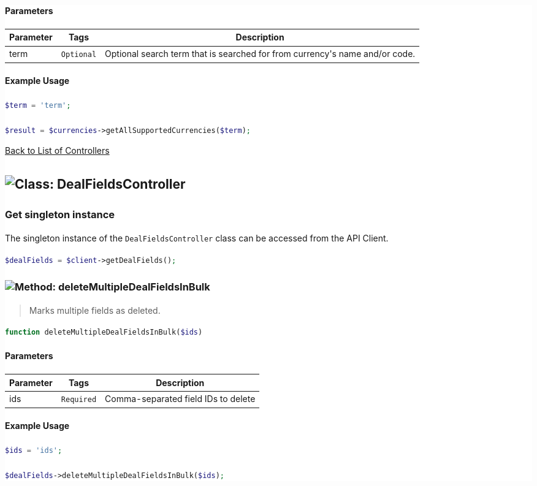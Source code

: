 #### Parameters

| Parameter | Tags | Description |
|-----------|------|-------------|
| term |  ``` Optional ```  | Optional search term that is searched for from currency's name and/or code. |



#### Example Usage

```php
$term = 'term';

$result = $currencies->getAllSupportedCurrencies($term);

```


[Back to List of Controllers](#list_of_controllers)

## <a name="deal_fields_controller"></a>![Class: ](https://apidocs.io/img/class.png ".DealFieldsController") DealFieldsController

### Get singleton instance

The singleton instance of the ``` DealFieldsController ``` class can be accessed from the API Client.

```php
$dealFields = $client->getDealFields();
```

### <a name="delete_multiple_deal_fields_in_bulk"></a>![Method: ](https://apidocs.io/img/method.png ".DealFieldsController.deleteMultipleDealFieldsInBulk") deleteMultipleDealFieldsInBulk

> Marks multiple fields as deleted.


```php
function deleteMultipleDealFieldsInBulk($ids)
```

#### Parameters

| Parameter | Tags | Description |
|-----------|------|-------------|
| ids |  ``` Required ```  | Comma-separated field IDs to delete |



#### Example Usage

```php
$ids = 'ids';

$dealFields->deleteMultipleDealFieldsInBulk($ids);

```
